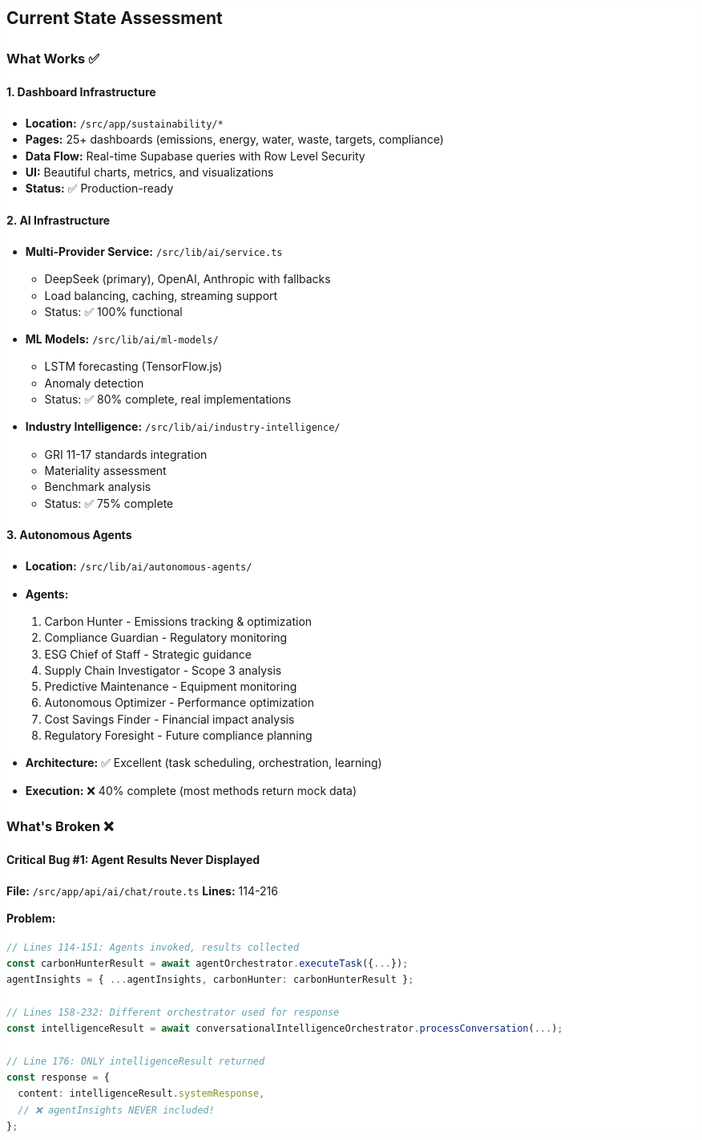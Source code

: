
## Current State Assessment

### What Works ✅

#### 1. Dashboard Infrastructure
- **Location:** `/src/app/sustainability/*`
- **Pages:** 25+ dashboards (emissions, energy, water, waste, targets, compliance)
- **Data Flow:** Real-time Supabase queries with Row Level Security
- **UI:** Beautiful charts, metrics, and visualizations
- **Status:** ✅ Production-ready

#### 2. AI Infrastructure
- **Multi-Provider Service:** `/src/lib/ai/service.ts`
  - DeepSeek (primary), OpenAI, Anthropic with fallbacks
  - Load balancing, caching, streaming support
  - Status: ✅ 100% functional

- **ML Models:** `/src/lib/ai/ml-models/`
  - LSTM forecasting (TensorFlow.js)
  - Anomaly detection
  - Status: ✅ 80% complete, real implementations

- **Industry Intelligence:** `/src/lib/ai/industry-intelligence/`
  - GRI 11-17 standards integration
  - Materiality assessment
  - Benchmark analysis
  - Status: ✅ 75% complete

#### 3. Autonomous Agents
- **Location:** `/src/lib/ai/autonomous-agents/`
- **Agents:**
  1. Carbon Hunter - Emissions tracking & optimization
  2. Compliance Guardian - Regulatory monitoring
  3. ESG Chief of Staff - Strategic guidance
  4. Supply Chain Investigator - Scope 3 analysis
  5. Predictive Maintenance - Equipment monitoring
  6. Autonomous Optimizer - Performance optimization
  7. Cost Savings Finder - Financial impact analysis
  8. Regulatory Foresight - Future compliance planning

- **Architecture:** ✅ Excellent (task scheduling, orchestration, learning)
- **Execution:** ❌ 40% complete (most methods return mock data)

### What's Broken ❌

#### Critical Bug #1: Agent Results Never Displayed

**File:** `/src/app/api/ai/chat/route.ts`
**Lines:** 114-216

**Problem:**
```typescript
// Lines 114-151: Agents invoked, results collected
const carbonHunterResult = await agentOrchestrator.executeTask({...});
agentInsights = { ...agentInsights, carbonHunter: carbonHunterResult };

// Lines 158-232: Different orchestrator used for response
const intelligenceResult = await conversationalIntelligenceOrchestrator.processConversation(...);

// Line 176: ONLY intelligenceResult returned
const response = {
  content: intelligenceResult.systemResponse,
  // ❌ agentInsights NEVER included!
};
```